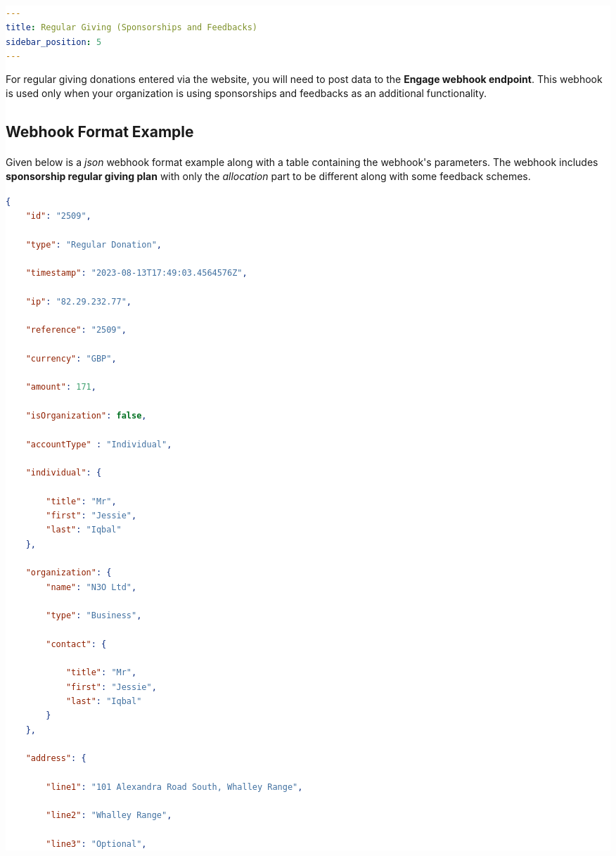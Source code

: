 ```yaml
---
title: Regular Giving (Sponsorships and Feedbacks)
sidebar_position: 5
--- 
```


For regular giving donations entered via the website, you will need to post data to the **Engage webhook endpoint**. This webhook is used only when your organization is using sponsorships and feedbacks as an additional functionality.

## Webhook Format Example

Given below is a *json* webhook format example along with a table containing the webhook's parameters. The webhook includes **sponsorship regular giving plan** with only the *allocation* part to be different along with some feedback schemes. 

```json
{
    "id": "2509",
    
    "type": "Regular Donation",
    
    "timestamp": "2023-08-13T17:49:03.4564576Z",
    
    "ip": "82.29.232.77",
    
    "reference": "2509",
    
    "currency": "GBP",
    
    "amount": 171,
    
    "isOrganization": false,

    "accountType" : "Individual",
    
    "individual": {
        
        "title": "Mr",
        "first": "Jessie",
        "last": "Iqbal"
    },
    
    "organization": {
        "name": "N3O Ltd",
    
        "type": "Business",
        
        "contact": {
            
            "title": "Mr",
            "first": "Jessie",
            "last": "Iqbal"
        }
    },

    "address": {
        
        "line1": "101 Alexandra Road South, Whalley Range",
        
        "line2": "Whalley Range",
        
        "line3": "Optional",
```